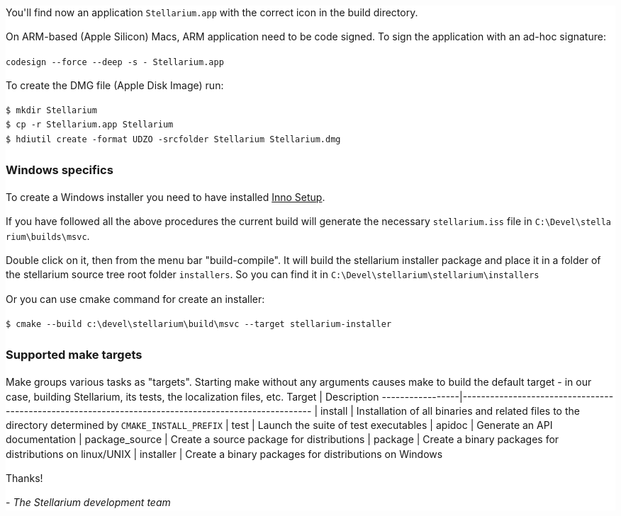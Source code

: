 You'll find now an application `Stellarium.app` with the correct icon in the build directory.

On ARM-based (Apple Silicon) Macs, ARM application need to be code signed. To sign the application with an ad-hoc signature:
```
codesign --force --deep -s - Stellarium.app
```

To create the DMG file (Apple Disk Image) run:
```
$ mkdir Stellarium
$ cp -r Stellarium.app Stellarium
$ hdiutil create -format UDZO -srcfolder Stellarium Stellarium.dmg
```

### Windows specifics

To create a Windows installer you need to have installed [Inno Setup](http://www.jrsoftware.org/).

If you have followed all the above procedures the current build will generate the necessary 
`stellarium.iss` file in `C:\Devel\stellarium\builds\msvc`.

Double click on it, then from the menu bar "build-compile". It will build the stellarium installer 
package and place it in a folder of the stellarium source tree root folder `installers`. So you 
can find it in `C:\Devel\stellarium\stellarium\installers`

Or you can use cmake command for create an installer:
```
$ cmake --build c:\devel\stellarium\build\msvc --target stellarium-installer
```

### Supported make targets

Make groups various tasks as "targets". Starting make without any arguments causes make to build 
the default target - in our case, building Stellarium, its tests, the localization files, etc.
 Target          | Description
-----------------|----------------------------------------------------------------------------------------------------
| install        | Installation of all binaries and related files to the directory determined by `CMAKE_INSTALL_PREFIX`
| test           | Launch the suite of test executables
| apidoc         | Generate an API documentation
| package_source | Create a source package for distributions
| package        | Create a binary packages for distributions on linux/UNIX
| installer      | Create a binary packages for distributions on Windows

Thanks!

\- *The Stellarium development team*
